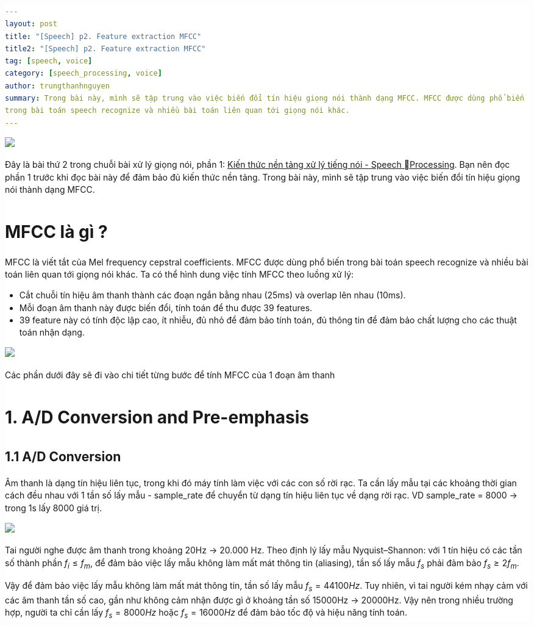 ```yaml
---
layout: post
title: "[Speech] p2. Feature extraction MFCC"
title2: "[Speech] p2. Feature extraction MFCC"
tag: [speech, voice]
category: [speech_processing, voice]
author: trungthanhnguyen
summary: Trong bài này, mình sẽ tập trung vào việc biến đổi tín hiệu giọng nói thành dạng MFCC. MFCC được dùng phổ biến trong bài toán speech recognize và nhiều bài toán liên quan tới giọng nói khác.
---
```


![](https://images.viblo.asia/605f7b23-7955-4f29-aef0-0c60da561835.png)

Đây là bài thứ 2 trong chuỗi bài xử lý giọng nói, phần 1: [Kiến thức nền tảng xử lý tiếng nói - Speech Processing](https://viblo.asia/p/kien-thuc-nen-tang-xu-li-tieng-noi-speech-processing-jvElaAL6lkw). Bạn nên đọc phần 1 trước khi đọc bài này để đảm bảo đủ kiến thức nền tảng. Trong bài này, mình sẽ tập trung vào việc biến đổi tín hiệu giọng nói thành dạng MFCC.

# MFCC là gì ?
MFCC là viết tắt của Mel frequency cepstral coefficients.
MFCC được dùng phổ biến trong bài toán speech recognize và nhiều bài toán liên quan tới giọng nói khác. Ta có thể hình dung việc tính MFCC theo luồng xử lý: 
+ Cắt chuỗi tín hiệu âm thanh thành các đoạn ngắn bằng nhau (25ms) và overlap lên nhau (10ms).
+ Mỗi đoạn âm thanh này được biến đổi, tính toán để thu được 39 features.
+ 39 feature này có tính độc lập cao, ít nhiễu, đủ nhỏ để đảm bảo tính toán, đủ thông tin để đảm bảo chất lượng cho các thuật toán nhận dạng.

![](https://images.viblo.asia/0aecb56e-2e56-4df2-9bdf-340a211bd0e5.jpeg)

Các phần dưới đây sẽ đi vào chi tiết từng bước để tính MFCC của 1 đoạn âm thanh

# 1. A/D Conversion and Pre-emphasis
## 1.1  A/D Conversion

Âm thanh là dạng tín hiệu liên tục, trong khi đó máy tính làm việc với các con số rời rạc. Ta cần lấy mẫu tại các khoảng thời gian cách đều nhau với 1 tần số lấy mẫu - sample_rate để chuyển từ dạng tín hiệu liên tục về dạng rời rạc. VD sample_rate = 8000 $\longrightarrow$ trong 1s lấy 8000 giá trị. 

![](https://images.viblo.asia/c4ce943e-2b8d-4592-821a-a37a11a06d05.jpeg)

Tai người nghe được âm thanh trong khoảng 20Hz $\to$ 20.000 Hz. Theo định lý lấy mẫu Nyquist–Shannon: với 1 tín hiệu có các tần số thành phần $f_i \leq f_m$, để đảm bảo việc lấy mẫu không làm mất mát thông tin (aliasing), tần số lấy mẫu $f_s$ phải đảm bảo  $f_s \geq 2f_m$.  

Vậy để đảm bảo việc lấy mẫu không làm mất mát thông tin, tần số lấy mẫu $f_s = 44100 Hz$. Tuy nhiên, vì tai người kém nhạy cảm với các âm thanh tần số cao, gần như không cảm nhận được gì ở khoảng tần số 15000Hz -> 20000Hz. Vậy nên trong nhiều trường hợp, người ta chỉ cần lấy $f_s = 8000Hz$ hoặc $f_s = 16000Hz$ để đảm bảo tốc độ và hiệu năng tính toán.
 